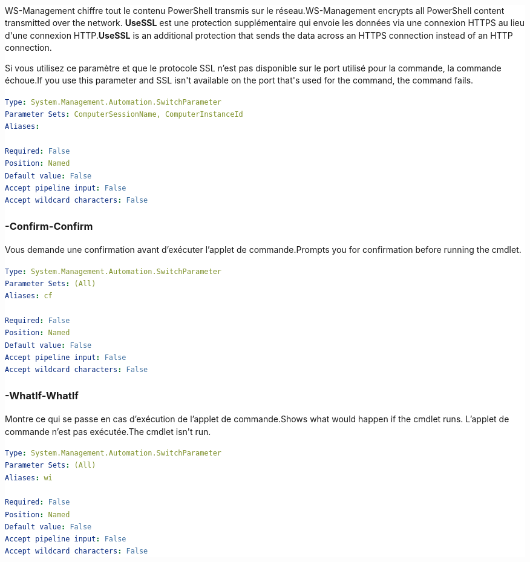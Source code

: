 <span data-ttu-id="22808-332">WS-Management chiffre tout le contenu PowerShell transmis sur le réseau.</span><span class="sxs-lookup"><span data-stu-id="22808-332">WS-Management encrypts all PowerShell content transmitted over the network.</span></span> <span data-ttu-id="22808-333">**UseSSL** est une protection supplémentaire qui envoie les données via une connexion HTTPS au lieu d'une connexion HTTP.</span><span class="sxs-lookup"><span data-stu-id="22808-333">**UseSSL** is an additional protection that sends the data across an HTTPS connection instead of an HTTP connection.</span></span>

<span data-ttu-id="22808-334">Si vous utilisez ce paramètre et que le protocole SSL n’est pas disponible sur le port utilisé pour la commande, la commande échoue.</span><span class="sxs-lookup"><span data-stu-id="22808-334">If you use this parameter and SSL isn't available on the port that's used for the command, the command fails.</span></span>

```yaml
Type: System.Management.Automation.SwitchParameter
Parameter Sets: ComputerSessionName, ComputerInstanceId
Aliases:

Required: False
Position: Named
Default value: False
Accept pipeline input: False
Accept wildcard characters: False
```

### <span data-ttu-id="22808-335">-Confirm</span><span class="sxs-lookup"><span data-stu-id="22808-335">-Confirm</span></span>

<span data-ttu-id="22808-336">Vous demande une confirmation avant d’exécuter l’applet de commande.</span><span class="sxs-lookup"><span data-stu-id="22808-336">Prompts you for confirmation before running the cmdlet.</span></span>

```yaml
Type: System.Management.Automation.SwitchParameter
Parameter Sets: (All)
Aliases: cf

Required: False
Position: Named
Default value: False
Accept pipeline input: False
Accept wildcard characters: False
```

### <span data-ttu-id="22808-337">-WhatIf</span><span class="sxs-lookup"><span data-stu-id="22808-337">-WhatIf</span></span>

<span data-ttu-id="22808-338">Montre ce qui se passe en cas d’exécution de l’applet de commande.</span><span class="sxs-lookup"><span data-stu-id="22808-338">Shows what would happen if the cmdlet runs.</span></span> <span data-ttu-id="22808-339">L’applet de commande n’est pas exécutée.</span><span class="sxs-lookup"><span data-stu-id="22808-339">The cmdlet isn't run.</span></span>

```yaml
Type: System.Management.Automation.SwitchParameter
Parameter Sets: (All)
Aliases: wi

Required: False
Position: Named
Default value: False
Accept pipeline input: False
Accept wildcard characters: False
```
